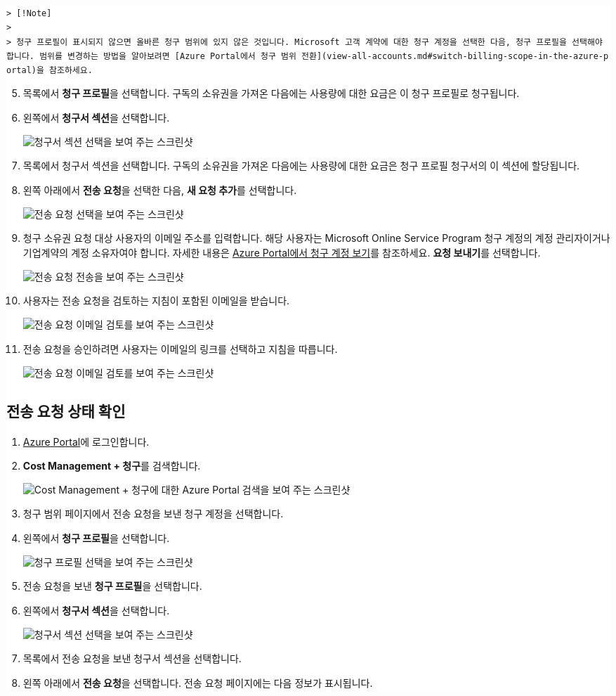     > [!Note]
    >
    > 청구 프로필이 표시되지 않으면 올바른 청구 범위에 있지 않은 것입니다. Microsoft 고객 계약에 대한 청구 계정을 선택한 다음, 청구 프로필을 선택해야 합니다. 범위를 변경하는 방법을 알아보려면 [Azure Portal에서 청구 범위 전환](view-all-accounts.md#switch-billing-scope-in-the-azure-portal)을 참조하세요.

5. 목록에서 **청구 프로필**을 선택합니다. 구독의 소유권을 가져온 다음에는 사용량에 대한 요금은 이 청구 프로필로 청구됩니다.

6. 왼쪽에서 **청구서 섹션**을 선택합니다.

    ![청구서 섹션 선택을 보여 주는 스크린샷](./media/mca-request-billing-ownership/mca-select-invoice-sections.png)   

7. 목록에서 청구서 섹션을 선택합니다. 구독의 소유권을 가져온 다음에는 사용량에 대한 요금은 청구 프로필 청구서의 이 섹션에 할당됩니다.

8. 왼쪽 아래에서 **전송 요청**을 선택한 다음, **새 요청 추가**를 선택합니다.

    ![전송 요청 선택을 보여 주는 스크린샷](./media/mca-request-billing-ownership/mca-select-transfer-requests.png)

9. 청구 소유권 요청 대상 사용자의 이메일 주소를 입력합니다. 해당 사용자는 Microsoft Online Service Program 청구 계정의 계정 관리자이거나 기업계약의 계정 소유자여야 합니다. 자세한 내용은 [Azure Portal에서 청구 계정 보기](view-all-accounts.md)를 참조하세요. **요청 보내기**를 선택합니다.

    ![전송 요청 전송을 보여 주는 스크린샷](./media/mca-request-billing-ownership/mca-send-transfer-requests.png)

10. 사용자는 전송 요청을 검토하는 지침이 포함된 이메일을 받습니다.

    ![전송 요청 이메일 검토를 보여 주는 스크린샷](./media/mca-request-billing-ownership/mca-review-transfer-request-email.png)

11. 전송 요청을 승인하려면 사용자는 이메일의 링크를 선택하고 지침을 따릅니다.

    ![전송 요청 이메일 검토를 보여 주는 스크린샷](./media/mca-request-billing-ownership/mca-review-transfer-request.png)

## <a name="check-the-transfer-request-status"></a>전송 요청 상태 확인

1. [Azure Portal](https://portal.azure.com)에 로그인합니다.

2. **Cost Management + 청구**를 검색합니다.

    ![Cost Management + 청구에 대한 Azure Portal 검색을 보여 주는 스크린샷](./media/mca-request-billing-ownership/billing-search-cost-management-billing.png)

3. 청구 범위 페이지에서 전송 요청을 보낸 청구 계정을 선택합니다.

4. 왼쪽에서 **청구 프로필**을 선택합니다.

    ![청구 프로필 선택을 보여 주는 스크린샷](./media/mca-request-billing-ownership/mca-select-profiles.png)     

5. 전송 요청을 보낸 **청구 프로필**을 선택합니다.

6. 왼쪽에서 **청구서 섹션**을 선택합니다.

    ![청구서 섹션 선택을 보여 주는 스크린샷](./media/mca-request-billing-ownership/mca-select-invoice-sections.png)   

7. 목록에서 전송 요청을 보낸 청구서 섹션을 선택합니다.

8. 왼쪽 아래에서 **전송 요청**을 선택합니다. 전송 요청 페이지에는 다음 정보가 표시됩니다.

